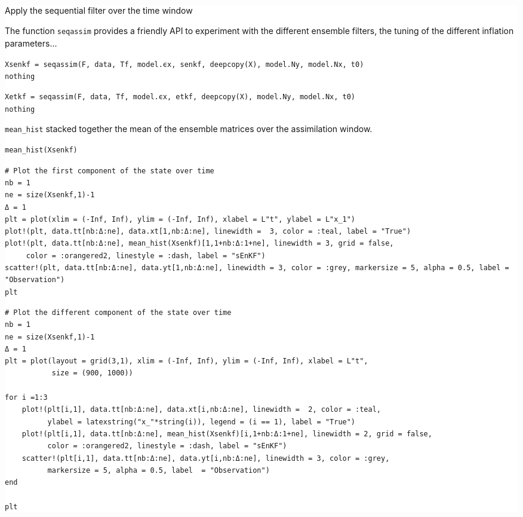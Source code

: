 Apply the sequential filter over the time window

The function `seqassim` provides a friendly API to experiment with the different ensemble filters, the tuning of the different inflation parameters...


```@example 4.-Linear-ensemble-filtering-for-the-Lorenz-63-problem
Xsenkf = seqassim(F, data, Tf, model.ϵx, senkf, deepcopy(X), model.Ny, model.Nx, t0)
nothing
```


```@example 4.-Linear-ensemble-filtering-for-the-Lorenz-63-problem
Xetkf = seqassim(F, data, Tf, model.ϵx, etkf, deepcopy(X), model.Ny, model.Nx, t0)
nothing
```

`mean_hist` stacked together the mean of the ensemble matrices over the assimilation window.


```@example 4.-Linear-ensemble-filtering-for-the-Lorenz-63-problem
mean_hist(Xsenkf)
```


```@example 4.-Linear-ensemble-filtering-for-the-Lorenz-63-problem
# Plot the first component of the state over time
nb = 1
ne = size(Xsenkf,1)-1
Δ = 1
plt = plot(xlim = (-Inf, Inf), ylim = (-Inf, Inf), xlabel = L"t", ylabel = L"x_1")
plot!(plt, data.tt[nb:Δ:ne], data.xt[1,nb:Δ:ne], linewidth =  3, color = :teal, label = "True")
plot!(plt, data.tt[nb:Δ:ne], mean_hist(Xsenkf)[1,1+nb:Δ:1+ne], linewidth = 3, grid = false,
     color = :orangered2, linestyle = :dash, label = "sEnKF")
scatter!(plt, data.tt[nb:Δ:ne], data.yt[1,nb:Δ:ne], linewidth = 3, color = :grey, markersize = 5, alpha = 0.5, label = "Observation")
plt
```


```@example 4.-Linear-ensemble-filtering-for-the-Lorenz-63-problem
# Plot the different component of the state over time
nb = 1
ne = size(Xsenkf,1)-1
Δ = 1
plt = plot(layout = grid(3,1), xlim = (-Inf, Inf), ylim = (-Inf, Inf), xlabel = L"t",
           size = (900, 1000))

for i =1:3
    plot!(plt[i,1], data.tt[nb:Δ:ne], data.xt[i,nb:Δ:ne], linewidth =  2, color = :teal,
          ylabel = latexstring("x_"*string(i)), legend = (i == 1), label = "True")
    plot!(plt[i,1], data.tt[nb:Δ:ne], mean_hist(Xsenkf)[i,1+nb:Δ:1+ne], linewidth = 2, grid = false,
          color = :orangered2, linestyle = :dash, label = "sEnKF")
    scatter!(plt[i,1], data.tt[nb:Δ:ne], data.yt[i,nb:Δ:ne], linewidth = 3, color = :grey,
          markersize = 5, alpha = 0.5, label  = "Observation")
end

plt
```


[^1]: Evensen, G., 1994. Sequential data assimilation with a nonlinear quasi‐geostrophic model using Monte Carlo methods to forecast error statistics. Journal of Geophysical Research: Oceans, 99(C5), pp.10143-10162.
[^2]: Asch, M., Bocquet, M. and Nodet, M., 2016. Data assimilation: methods, algorithms, and applications. Society for Industrial and Applied Mathematics.
[^3]: Bishop, C.H., Etherton, B.J. and Majumdar, S.J., 2001. Adaptive sampling with the ensemble transform Kalman filter. Part I: Theoretical aspects. Monthly weather review, 129(3), pp.420-436.
[^4]: Lorenz, E.N., 1963. Deterministic nonperiodic flow. Journal of atmospheric sciences, 20(2), pp.130-141.
[^5]: Spantini, A., Baptista, R. and Marzouk, Y., 2019. Coupling techniques for nonlinear ensemble filtering. arXiv preprint arXiv:1907.00389.